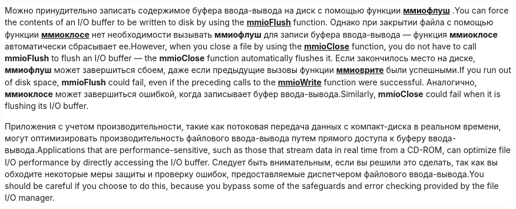 <span data-ttu-id="2b1a4-133">Можно принудительно записать содержимое буфера ввода-вывода на диск с помощью функции [**ммиофлуш**](/windows/win32/api/mmiscapi/nf-mmiscapi-mmioflush) .</span><span class="sxs-lookup"><span data-stu-id="2b1a4-133">You can force the contents of an I/O buffer to be written to disk by using the [**mmioFlush**](/windows/win32/api/mmiscapi/nf-mmiscapi-mmioflush) function.</span></span> <span data-ttu-id="2b1a4-134">Однако при закрытии файла с помощью функции [**ммиоклосе**](/windows/win32/api/mmiscapi/nf-mmiscapi-mmioclose) нет необходимости вызывать **ммиофлуш** для записи буфера ввода-вывода — функция **ммиоклосе** автоматически сбрасывает ее.</span><span class="sxs-lookup"><span data-stu-id="2b1a4-134">However, when you close a file by using the [**mmioClose**](/windows/win32/api/mmiscapi/nf-mmiscapi-mmioclose) function, you do not have to call **mmioFlush** to flush an I/O buffer — the **mmioClose** function automatically flushes it.</span></span> <span data-ttu-id="2b1a4-135">Если закончилось место на диске, **ммиофлуш** может завершиться сбоем, даже если предыдущие вызовы функции [**ммиоврите**](/windows/win32/api/mmiscapi/nf-mmiscapi-mmiowrite) были успешными.</span><span class="sxs-lookup"><span data-stu-id="2b1a4-135">If you run out of disk space, **mmioFlush** could fail, even if the preceding calls to the [**mmioWrite**](/windows/win32/api/mmiscapi/nf-mmiscapi-mmiowrite) function were successful.</span></span> <span data-ttu-id="2b1a4-136">Аналогично, **ммиоклосе** может завершиться ошибкой, когда записывает буфер ввода-вывода.</span><span class="sxs-lookup"><span data-stu-id="2b1a4-136">Similarly, **mmioClose** could fail when it is flushing its I/O buffer.</span></span>

<span data-ttu-id="2b1a4-137">Приложения с учетом производительности, такие как потоковая передача данных с компакт-диска в реальном времени, могут оптимизировать производительность файлового ввода-вывода путем прямого доступа к буферу ввода-вывода.</span><span class="sxs-lookup"><span data-stu-id="2b1a4-137">Applications that are performance-sensitive, such as those that stream data in real time from a CD-ROM, can optimize file I/O performance by directly accessing the I/O buffer.</span></span> <span data-ttu-id="2b1a4-138">Следует быть внимательным, если вы решили это сделать, так как вы обходите некоторые меры защиты и проверку ошибок, предоставляемые диспетчером файлового ввода-вывода.</span><span class="sxs-lookup"><span data-stu-id="2b1a4-138">You should be careful if you choose to do this, because you bypass some of the safeguards and error checking provided by the file I/O manager.</span></span>
